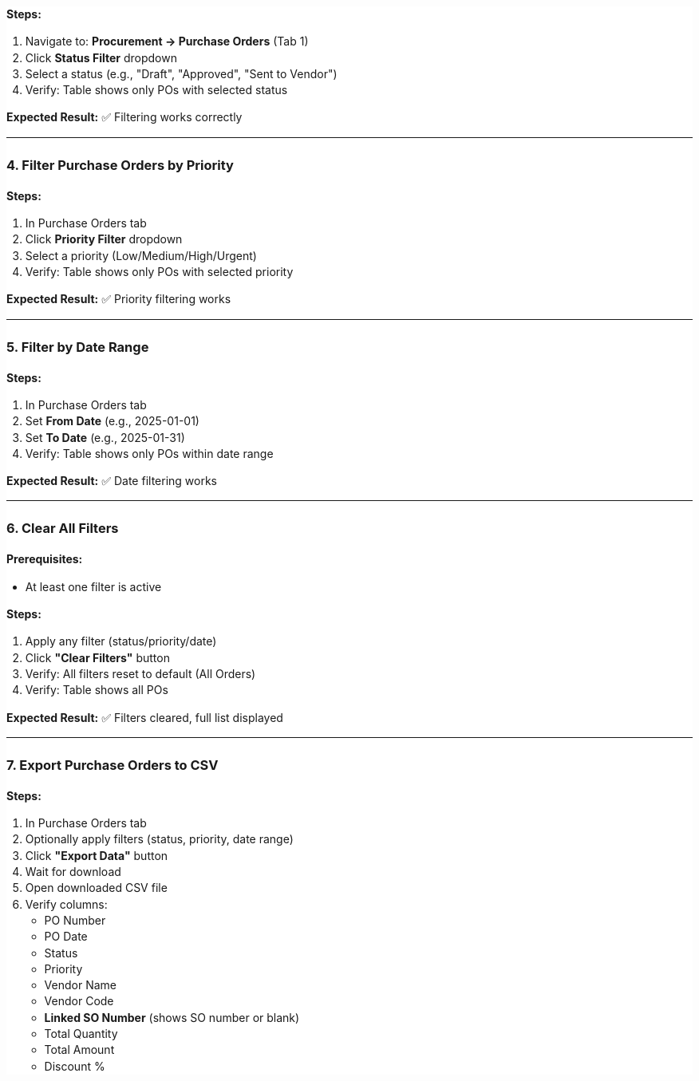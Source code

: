 **Steps:**
1. Navigate to: **Procurement → Purchase Orders** (Tab 1)
2. Click **Status Filter** dropdown
3. Select a status (e.g., "Draft", "Approved", "Sent to Vendor")
4. Verify: Table shows only POs with selected status

**Expected Result:** ✅ Filtering works correctly

---

### **4. Filter Purchase Orders by Priority**

**Steps:**
1. In Purchase Orders tab
2. Click **Priority Filter** dropdown
3. Select a priority (Low/Medium/High/Urgent)
4. Verify: Table shows only POs with selected priority

**Expected Result:** ✅ Priority filtering works

---

### **5. Filter by Date Range**

**Steps:**
1. In Purchase Orders tab
2. Set **From Date** (e.g., 2025-01-01)
3. Set **To Date** (e.g., 2025-01-31)
4. Verify: Table shows only POs within date range

**Expected Result:** ✅ Date filtering works

---

### **6. Clear All Filters**

**Prerequisites:**
- At least one filter is active

**Steps:**
1. Apply any filter (status/priority/date)
2. Click **"Clear Filters"** button
3. Verify: All filters reset to default (All Orders)
4. Verify: Table shows all POs

**Expected Result:** ✅ Filters cleared, full list displayed

---

### **7. Export Purchase Orders to CSV**

**Steps:**
1. In Purchase Orders tab
2. Optionally apply filters (status, priority, date range)
3. Click **"Export Data"** button
4. Wait for download
5. Open downloaded CSV file
6. Verify columns:
   - PO Number
   - PO Date
   - Status
   - Priority
   - Vendor Name
   - Vendor Code
   - **Linked SO Number** (shows SO number or blank)
   - Total Quantity
   - Total Amount
   - Discount %